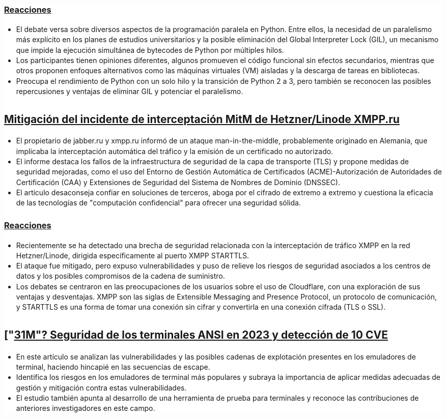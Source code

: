 ### [Reacciones](https://news.ycombinator.com/item?id=37960941)

- El debate versa sobre diversos aspectos de la programación paralela en Python. Entre ellos, la necesidad de un paralelismo más explícito en los planes de estudios universitarios y la posible eliminación del Global Interpreter Lock (GIL), un mecanismo que impide la ejecución simultánea de bytecodes de Python por múltiples hilos.
- Los participantes tienen opiniones diferentes, algunos promueven el código funcional sin efectos secundarios, mientras que otros proponen enfoques alternativos como las máquinas virtuales (VM) aisladas y la descarga de tareas en bibliotecas.
- Preocupa el rendimiento de Python con un solo hilo y la transición de Python 2 a 3, pero también se reconocen las posibles repercusiones y ventajas de eliminar GIL y potenciar el paralelismo.

## [Mitigación del incidente de interceptación MitM de Hetzner/Linode XMPP.ru](https://www.devever.net/~hl/xmpp-incident)

- El propietario de jabber.ru y xmpp.ru informó de un ataque man-in-the-middle, probablemente originado en Alemania, que implicaba la interceptación automática del tráfico y la emisión de un certificado no autorizado.
- El informe destaca los fallos de la infraestructura de seguridad de la capa de transporte (TLS) y propone medidas de seguridad mejoradas, como el uso del Entorno de Gestión Automática de Certificados (ACME)-Autorización de Autoridades de Certificación (CAA) y Extensiones de Seguridad del Sistema de Nombres de Dominio (DNSSEC).
- El artículo desaconseja confiar en soluciones de terceros, aboga por el cifrado de extremo a extremo y cuestiona la eficacia de las tecnologías de "computación confidencial" para ofrecer una seguridad sólida.

### [Reacciones](https://news.ycombinator.com/item?id=37961166)

- Recientemente se ha detectado una brecha de seguridad relacionada con la interceptación de tráfico XMPP en la red Hetzner/Linode, dirigida específicamente al puerto XMPP STARTTLS.
- El ataque fue mitigado, pero expuso vulnerabilidades y puso de relieve los riesgos de seguridad asociados a los centros de datos y los posibles compromisos de la cadena de suministro.
- Los debates se centraron en las preocupaciones de los usuarios sobre el uso de Cloudflare, con una exploración de sus ventajas y desventajas. XMPP son las siglas de Extensible Messaging and Presence Protocol, un protocolo de comunicación, y STARTTLS es una forma de tomar una conexión sin cifrar y convertirla en una conexión cifrada (TLS o SSL).

## ["[31M"? Seguridad de los terminales ANSI en 2023 y detección de 10 CVE](https://dgl.cx/2023/09/ansi-terminal-security)

- En este artículo se analizan las vulnerabilidades y las posibles cadenas de explotación presentes en los emuladores de terminal, haciendo hincapié en las secuencias de escape.
- Identifica los riesgos en los emuladores de terminal más populares y subraya la importancia de aplicar medidas adecuadas de gestión y mitigación contra estas vulnerabilidades.
- El estudio también apunta al desarrollo de una herramienta de prueba para terminales y reconoce las contribuciones de anteriores investigadores en este campo.
